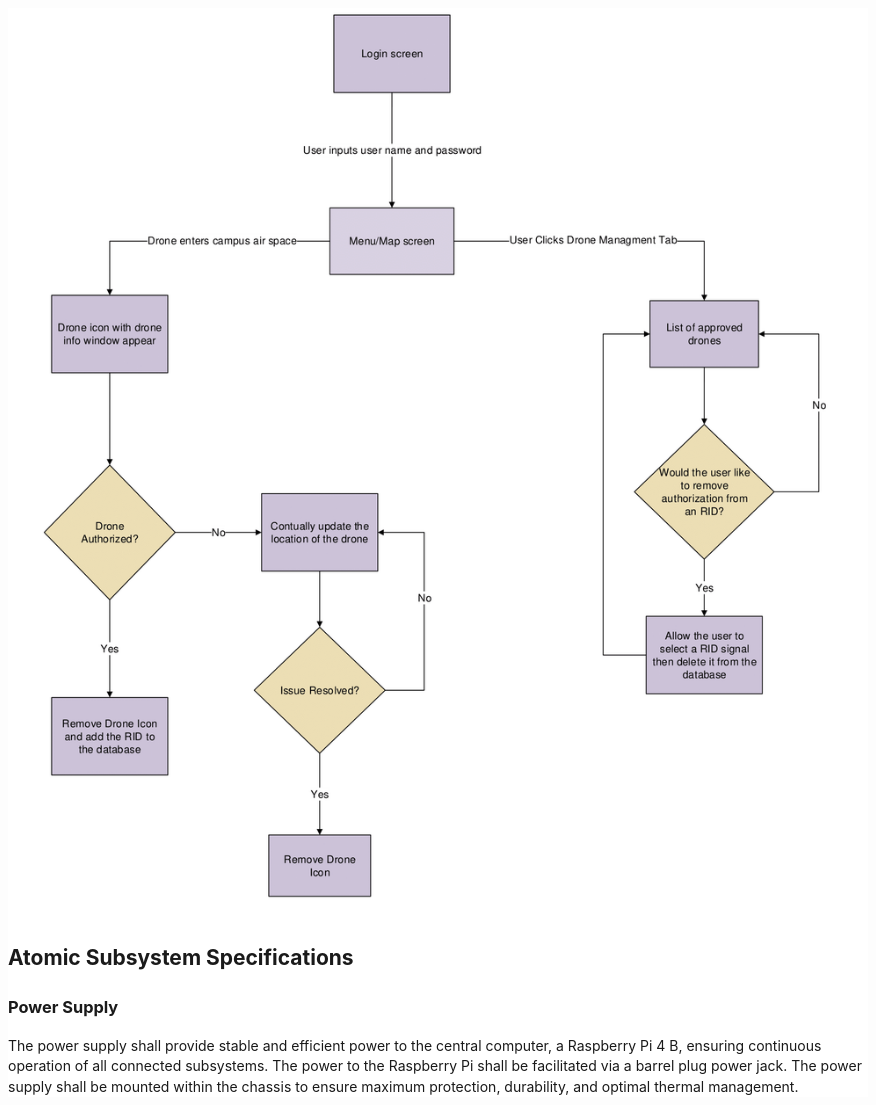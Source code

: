 <img src= "/Documents/Images/Conceptual Design - Flow Chart - RID-1.png" width="3200" height="900">

## Atomic Subsystem Specifications
### Power Supply
The power supply shall provide stable and efficient power to the central computer, a Raspberry Pi 4 B, ensuring continuous operation of all connected subsystems. The power to the Raspberry Pi shall be facilitated via a barrel plug power jack. The power supply shall be mounted within the chassis to ensure maximum protection, durability, and optimal thermal management.  
